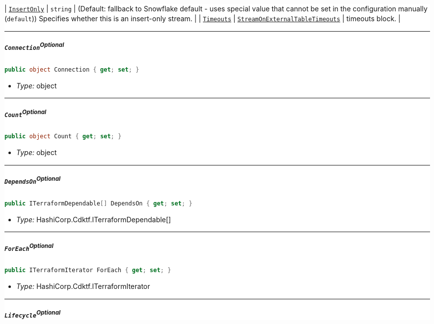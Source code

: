 | <code><a href="#@cdktf/provider-snowflake.streamOnExternalTable.StreamOnExternalTableConfig.property.insertOnly">InsertOnly</a></code> | <code>string</code> | (Default: fallback to Snowflake default - uses special value that cannot be set in the configuration manually (`default`)) Specifies whether this is an insert-only stream. |
| <code><a href="#@cdktf/provider-snowflake.streamOnExternalTable.StreamOnExternalTableConfig.property.timeouts">Timeouts</a></code> | <code><a href="#@cdktf/provider-snowflake.streamOnExternalTable.StreamOnExternalTableTimeouts">StreamOnExternalTableTimeouts</a></code> | timeouts block. |

---

##### `Connection`<sup>Optional</sup> <a name="Connection" id="@cdktf/provider-snowflake.streamOnExternalTable.StreamOnExternalTableConfig.property.connection"></a>

```csharp
public object Connection { get; set; }
```

- *Type:* object

---

##### `Count`<sup>Optional</sup> <a name="Count" id="@cdktf/provider-snowflake.streamOnExternalTable.StreamOnExternalTableConfig.property.count"></a>

```csharp
public object Count { get; set; }
```

- *Type:* object

---

##### `DependsOn`<sup>Optional</sup> <a name="DependsOn" id="@cdktf/provider-snowflake.streamOnExternalTable.StreamOnExternalTableConfig.property.dependsOn"></a>

```csharp
public ITerraformDependable[] DependsOn { get; set; }
```

- *Type:* HashiCorp.Cdktf.ITerraformDependable[]

---

##### `ForEach`<sup>Optional</sup> <a name="ForEach" id="@cdktf/provider-snowflake.streamOnExternalTable.StreamOnExternalTableConfig.property.forEach"></a>

```csharp
public ITerraformIterator ForEach { get; set; }
```

- *Type:* HashiCorp.Cdktf.ITerraformIterator

---

##### `Lifecycle`<sup>Optional</sup> <a name="Lifecycle" id="@cdktf/provider-snowflake.streamOnExternalTable.StreamOnExternalTableConfig.property.lifecycle"></a>
